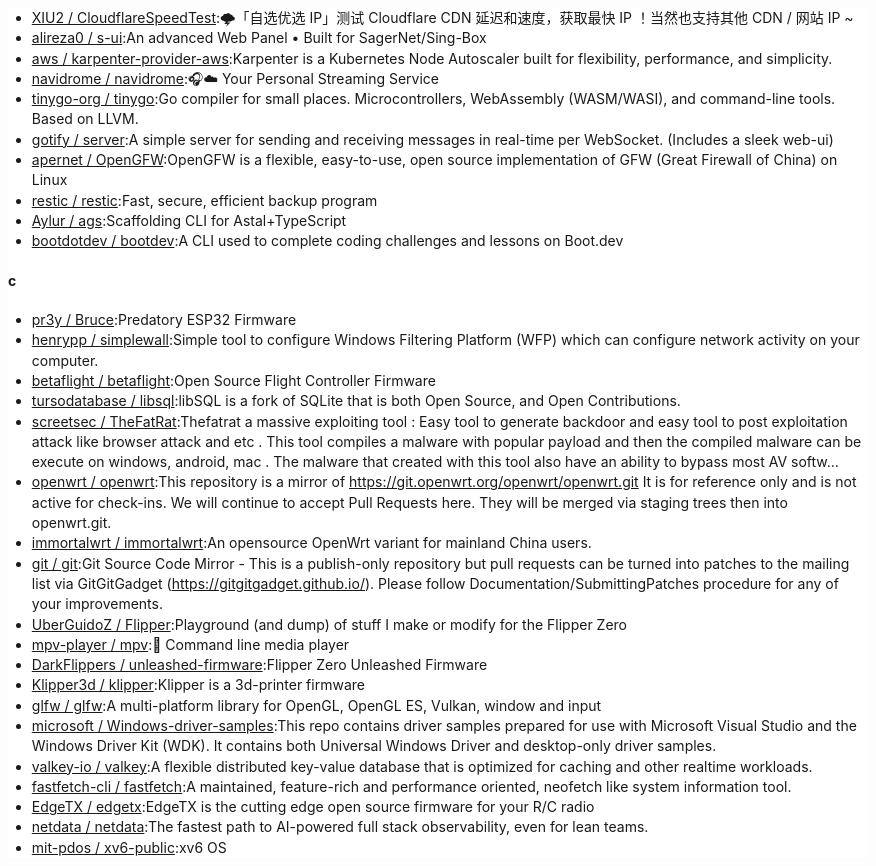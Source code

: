 * [XIU2 / CloudflareSpeedTest](https://github.com/XIU2/CloudflareSpeedTest):🌩「自选优选 IP」测试 Cloudflare CDN 延迟和速度，获取最快 IP ！当然也支持其他 CDN / 网站 IP ~
* [alireza0 / s-ui](https://github.com/alireza0/s-ui):An advanced Web Panel • Built for SagerNet/Sing-Box
* [aws / karpenter-provider-aws](https://github.com/aws/karpenter-provider-aws):Karpenter is a Kubernetes Node Autoscaler built for flexibility, performance, and simplicity.
* [navidrome / navidrome](https://github.com/navidrome/navidrome):🎧☁️ Your Personal Streaming Service
* [tinygo-org / tinygo](https://github.com/tinygo-org/tinygo):Go compiler for small places. Microcontrollers, WebAssembly (WASM/WASI), and command-line tools. Based on LLVM.
* [gotify / server](https://github.com/gotify/server):A simple server for sending and receiving messages in real-time per WebSocket. (Includes a sleek web-ui)
* [apernet / OpenGFW](https://github.com/apernet/OpenGFW):OpenGFW is a flexible, easy-to-use, open source implementation of GFW (Great Firewall of China) on Linux
* [restic / restic](https://github.com/restic/restic):Fast, secure, efficient backup program
* [Aylur / ags](https://github.com/Aylur/ags):Scaffolding CLI for Astal+TypeScript
* [bootdotdev / bootdev](https://github.com/bootdotdev/bootdev):A CLI used to complete coding challenges and lessons on Boot.dev

#### c
* [pr3y / Bruce](https://github.com/pr3y/Bruce):Predatory ESP32 Firmware
* [henrypp / simplewall](https://github.com/henrypp/simplewall):Simple tool to configure Windows Filtering Platform (WFP) which can configure network activity on your computer.
* [betaflight / betaflight](https://github.com/betaflight/betaflight):Open Source Flight Controller Firmware
* [tursodatabase / libsql](https://github.com/tursodatabase/libsql):libSQL is a fork of SQLite that is both Open Source, and Open Contributions.
* [screetsec / TheFatRat](https://github.com/screetsec/TheFatRat):Thefatrat a massive exploiting tool : Easy tool to generate backdoor and easy tool to post exploitation attack like browser attack and etc . This tool compiles a malware with popular payload and then the compiled malware can be execute on windows, android, mac . The malware that created with this tool also have an ability to bypass most AV softw…
* [openwrt / openwrt](https://github.com/openwrt/openwrt):This repository is a mirror of https://git.openwrt.org/openwrt/openwrt.git It is for reference only and is not active for check-ins. We will continue to accept Pull Requests here. They will be merged via staging trees then into openwrt.git.
* [immortalwrt / immortalwrt](https://github.com/immortalwrt/immortalwrt):An opensource OpenWrt variant for mainland China users.
* [git / git](https://github.com/git/git):Git Source Code Mirror - This is a publish-only repository but pull requests can be turned into patches to the mailing list via GitGitGadget (https://gitgitgadget.github.io/). Please follow Documentation/SubmittingPatches procedure for any of your improvements.
* [UberGuidoZ / Flipper](https://github.com/UberGuidoZ/Flipper):Playground (and dump) of stuff I make or modify for the Flipper Zero
* [mpv-player / mpv](https://github.com/mpv-player/mpv):🎥 Command line media player
* [DarkFlippers / unleashed-firmware](https://github.com/DarkFlippers/unleashed-firmware):Flipper Zero Unleashed Firmware
* [Klipper3d / klipper](https://github.com/Klipper3d/klipper):Klipper is a 3d-printer firmware
* [glfw / glfw](https://github.com/glfw/glfw):A multi-platform library for OpenGL, OpenGL ES, Vulkan, window and input
* [microsoft / Windows-driver-samples](https://github.com/microsoft/Windows-driver-samples):This repo contains driver samples prepared for use with Microsoft Visual Studio and the Windows Driver Kit (WDK). It contains both Universal Windows Driver and desktop-only driver samples.
* [valkey-io / valkey](https://github.com/valkey-io/valkey):A flexible distributed key-value database that is optimized for caching and other realtime workloads.
* [fastfetch-cli / fastfetch](https://github.com/fastfetch-cli/fastfetch):A maintained, feature-rich and performance oriented, neofetch like system information tool.
* [EdgeTX / edgetx](https://github.com/EdgeTX/edgetx):EdgeTX is the cutting edge open source firmware for your R/C radio
* [netdata / netdata](https://github.com/netdata/netdata):The fastest path to AI-powered full stack observability, even for lean teams.
* [mit-pdos / xv6-public](https://github.com/mit-pdos/xv6-public):xv6 OS
